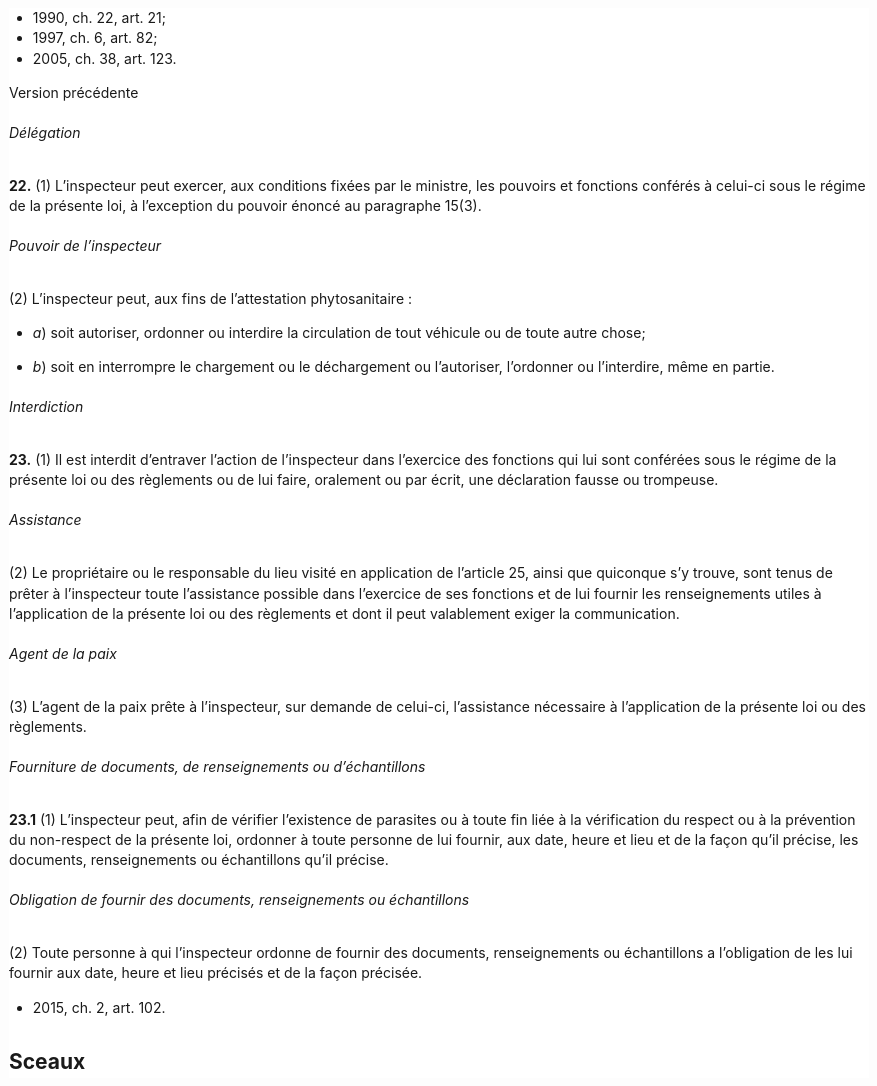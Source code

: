   * 1990, ch. 22, art. 21;
  * 1997, ch. 6, art. 82;
  * 2005, ch. 38, art. 123.

Version précédente

###### Délégation

**22.** (1) L’inspecteur peut exercer, aux conditions fixées par le ministre, les pouvoirs et fonctions conférés à celui-ci sous le régime de la présente loi, à l’exception du pouvoir énoncé au paragraphe 15(3).

###### Pouvoir de l’inspecteur

(2) L’inspecteur peut, aux fins de l’attestation phytosanitaire :

  * _a_) soit autoriser, ordonner ou interdire la circulation de tout véhicule ou de toute autre chose;

  * _b_) soit en interrompre le chargement ou le déchargement ou l’autoriser, l’ordonner ou l’interdire, même en partie.

###### Interdiction

**23.** (1) Il est interdit d’entraver l’action de l’inspecteur dans l’exercice des fonctions qui lui sont conférées sous le régime de la présente loi ou des règlements ou de lui faire, oralement ou par écrit, une déclaration fausse ou trompeuse.

###### Assistance

(2) Le propriétaire ou le responsable du lieu visité en application de l’article 25, ainsi que quiconque s’y trouve, sont tenus de prêter à l’inspecteur toute l’assistance possible dans l’exercice de ses fonctions et de lui fournir les renseignements utiles à l’application de la présente loi ou des règlements et dont il peut valablement exiger la communication.

###### Agent de la paix

(3) L’agent de la paix prête à l’inspecteur, sur demande de celui-ci, l’assistance nécessaire à l’application de la présente loi ou des règlements.

###### Fourniture de documents, de renseignements ou d’échantillons

**23.1** (1) L’inspecteur peut, afin de vérifier l’existence de parasites ou à toute fin liée à la vérification du respect ou à la prévention du non-respect de la présente loi, ordonner à toute personne de lui fournir, aux date, heure et lieu et de la façon qu’il précise, les documents, renseignements ou échantillons qu’il précise.

###### Obligation de fournir des documents, renseignements ou échantillons

(2) Toute personne à qui l’inspecteur ordonne de fournir des documents, renseignements ou échantillons a l’obligation de les lui fournir aux date, heure et lieu précisés et de la façon précisée.

  * 2015, ch. 2, art. 102.

## Sceaux
